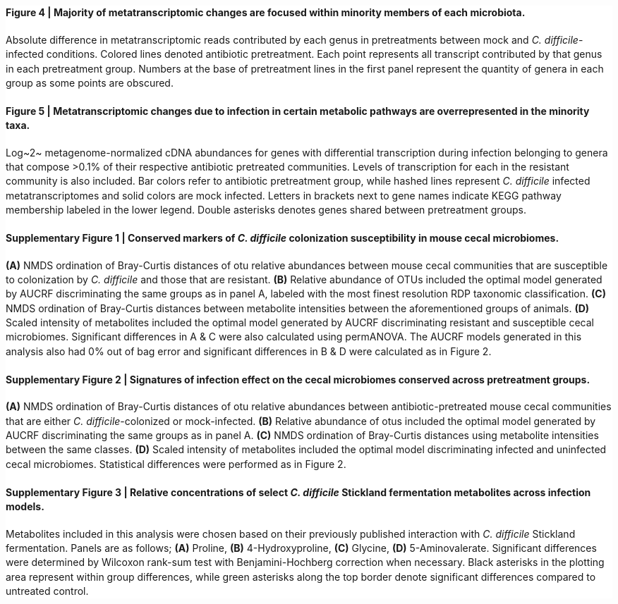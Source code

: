 #### Figure 4 | Majority of metatranscriptomic changes are focused within minority members of each microbiota.
Absolute difference in metatranscriptomic reads contributed by each genus in pretreatments between mock and *C. difficile*-infected conditions. Colored lines denoted antibiotic pretreatment. Each point represents all transcript contributed by that genus in each pretreatment group. Numbers at the base of pretreatment lines in the first panel represent the quantity of genera in each group as some points are obscured.

#### Figure 5 | Metatranscriptomic changes due to infection in certain metabolic pathways are overrepresented in the minority taxa.
Log~2~ metagenome-normalized cDNA abundances for genes with differential transcription during infection belonging to genera that compose >0.1% of their respective antibiotic pretreated communities. Levels of transcription for each in the resistant community is also included. Bar colors refer to antibiotic pretreatment group, while hashed lines represent *C. difficile* infected metatranscriptomes and solid colors are mock infected. Letters in brackets next to gene names indicate KEGG pathway membership labeled in the lower legend. Double asterisks denotes genes shared between pretreatment groups.

#### Supplementary Figure 1 | Conserved markers of *C. difficile* colonization susceptibility in mouse cecal microbiomes.
**(A)** NMDS ordination of Bray-Curtis distances of otu relative abundances between mouse cecal communities that are susceptible to colonization by *C. difficile* and those that are resistant. **(B)** Relative abundance of OTUs included the optimal model generated by AUCRF discriminating the same groups as in panel A, labeled with the most finest resolution RDP taxonomic classification. **(C)** NMDS ordination of Bray-Curtis distances between metabolite intensities between the aforementioned groups of animals. **(D)** Scaled intensity of metabolites included the optimal model generated by AUCRF discriminating resistant and susceptible cecal microbiomes. Significant differences in A & C were also calculated using permANOVA. The AUCRF models generated in this analysis also had 0% out of bag error and significant differences in B & D were calculated as in Figure 2.

#### Supplementary Figure 2 | Signatures of infection effect on the cecal microbiomes conserved across pretreatment groups.
**(A)** NMDS ordination of Bray-Curtis distances of otu relative abundances between antibiotic-pretreated mouse cecal communities that are either *C. difficile*-colonized or mock-infected. **(B)** Relative abundance of otus included the optimal model generated by AUCRF discriminating the same groups as in panel A. **(C)** NMDS ordination of Bray-Curtis distances using metabolite intensities between the same classes. **(D)** Scaled intensity of metabolites included the optimal model discriminating infected and uninfected cecal microbiomes. Statistical differences were performed as in Figure 2.

#### Supplementary Figure 3 | Relative concentrations of select *C. difficile* Stickland fermentation metabolites across infection models.
Metabolites included in this analysis were chosen based on their previously published interaction with *C. difficile* Stickland fermentation. Panels are as follows; **(A)** Proline, **(B)** 4-Hydroxyproline, **(C)** Glycine, **(D)** 5-Aminovalerate. Significant differences were determined by Wilcoxon rank-sum test with Benjamini-Hochberg correction when necessary. Black asterisks in the plotting area represent within group differences, while green asterisks along the top border denote significant differences compared to untreated control.
